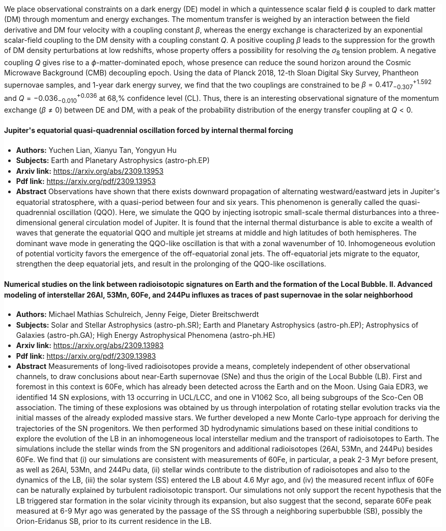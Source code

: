  We place observational constraints on a dark energy (DE) model in which a quintessence scalar field $\phi$ is coupled to dark matter (DM) through momentum and energy exchanges. The momentum transfer is weighed by an interaction between the field derivative and DM four velocity with a coupling constant $\beta$, whereas the energy exchange is characterized by an exponential scalar-field coupling to the DM density with a coupling constant $Q$. A positive coupling $\beta$ leads to the suppression for the growth of DM density perturbations at low redshifts, whose property offers a possibility for resolving the $\sigma_8$ tension problem. A negative coupling $Q$ gives rise to a $\phi$-matter-dominated epoch, whose presence can reduce the sound horizon around the Cosmic Microwave Background (CMB) decoupling epoch. Using the data of Planck 2018, 12-th Sloan Digital Sky Survey, Phantheon supernovae samples, and 1-year dark energy survey, we find that the two couplings are constrained to be $\beta=0.417^{+1.592}_{-0.307}$ and $Q =-0.036^{+0.036}_{-0.010}$ at 68\,\% confidence level (CL). Thus, there is an interesting observational signature of the momentum exchange ($\beta \neq 0$) between DE and DM, with a peak of the probability distribution of the energy transfer coupling at $Q<0$.
#### Jupiter's equatorial quasi-quadrennial oscillation forced by internal  thermal forcing
 - **Authors:** Yuchen Lian, Xianyu Tan, Yongyun Hu
 - **Subjects:** Earth and Planetary Astrophysics (astro-ph.EP)
 - **Arxiv link:** https://arxiv.org/abs/2309.13953
 - **Pdf link:** https://arxiv.org/pdf/2309.13953
 - **Abstract**
 Observations have shown that there exists downward propagation of alternating westward/eastward jets in Jupiter's equatorial stratosphere, with a quasi-period between four and six years. This phenomenon is generally called the quasi-quadrennial oscillation (QQO). Here, we simulate the QQO by injecting isotropic small-scale thermal disturbances into a three-dimensional general circulation model of Jupiter. It is found that the internal thermal disturbance is able to excite a wealth of waves that generate the equatorial QQO and multiple jet streams at middle and high latitudes of both hemispheres. The dominant wave mode in generating the QQO-like oscillation is that with a zonal wavenumber of 10. Inhomogeneous evolution of potential vorticity favors the emergence of the off-equatorial zonal jets. The off-equatorial jets migrate to the equator, strengthen the deep equatorial jets, and result in the prolonging of the QQO-like oscillations.
#### Numerical studies on the link between radioisotopic signatures on Earth  and the formation of the Local Bubble. II. Advanced modeling of interstellar  26Al, 53Mn, 60Fe, and 244Pu influxes as traces of past supernovae in the  solar neighborhood
 - **Authors:** Michael Mathias Schulreich, Jenny Feige, Dieter Breitschwerdt
 - **Subjects:** Solar and Stellar Astrophysics (astro-ph.SR); Earth and Planetary Astrophysics (astro-ph.EP); Astrophysics of Galaxies (astro-ph.GA); High Energy Astrophysical Phenomena (astro-ph.HE)
 - **Arxiv link:** https://arxiv.org/abs/2309.13983
 - **Pdf link:** https://arxiv.org/pdf/2309.13983
 - **Abstract**
 Measurements of long-lived radioisotopes provide a means, completely independent of other observational channels, to draw conclusions about near-Earth supernovae (SNe) and thus the origin of the Local Bubble (LB). First and foremost in this context is 60Fe, which has already been detected across the Earth and on the Moon. Using Gaia EDR3, we identified 14 SN explosions, with 13 occurring in UCL/LCC, and one in V1062 Sco, all being subgroups of the Sco-Cen OB association. The timing of these explosions was obtained by us through interpolation of rotating stellar evolution tracks via the initial masses of the already exploded massive stars. We further developed a new Monte Carlo-type approach for deriving the trajectories of the SN progenitors. We then performed 3D hydrodynamic simulations based on these initial conditions to explore the evolution of the LB in an inhomogeneous local interstellar medium and the transport of radioisotopes to Earth. The simulations include the stellar winds from the SN progenitors and additional radioisotopes (26Al, 53Mn, and 244Pu) besides 60Fe. We find that (i) our simulations are consistent with measurements of 60Fe, in particular, a peak 2-3 Myr before present, as well as 26Al, 53Mn, and 244Pu data, (ii) stellar winds contribute to the distribution of radioisotopes and also to the dynamics of the LB, (iii) the solar system (SS) entered the LB about 4.6 Myr ago, and (iv) the measured recent influx of 60Fe can be naturally explained by turbulent radioisotopic transport. Our simulations not only support the recent hypothesis that the LB triggered star formation in the solar vicinity through its expansion, but also suggest that the second, separate 60Fe peak measured at 6-9 Myr ago was generated by the passage of the SS through a neighboring superbubble (SB), possibly the Orion-Eridanus SB, prior to its current residence in the LB.